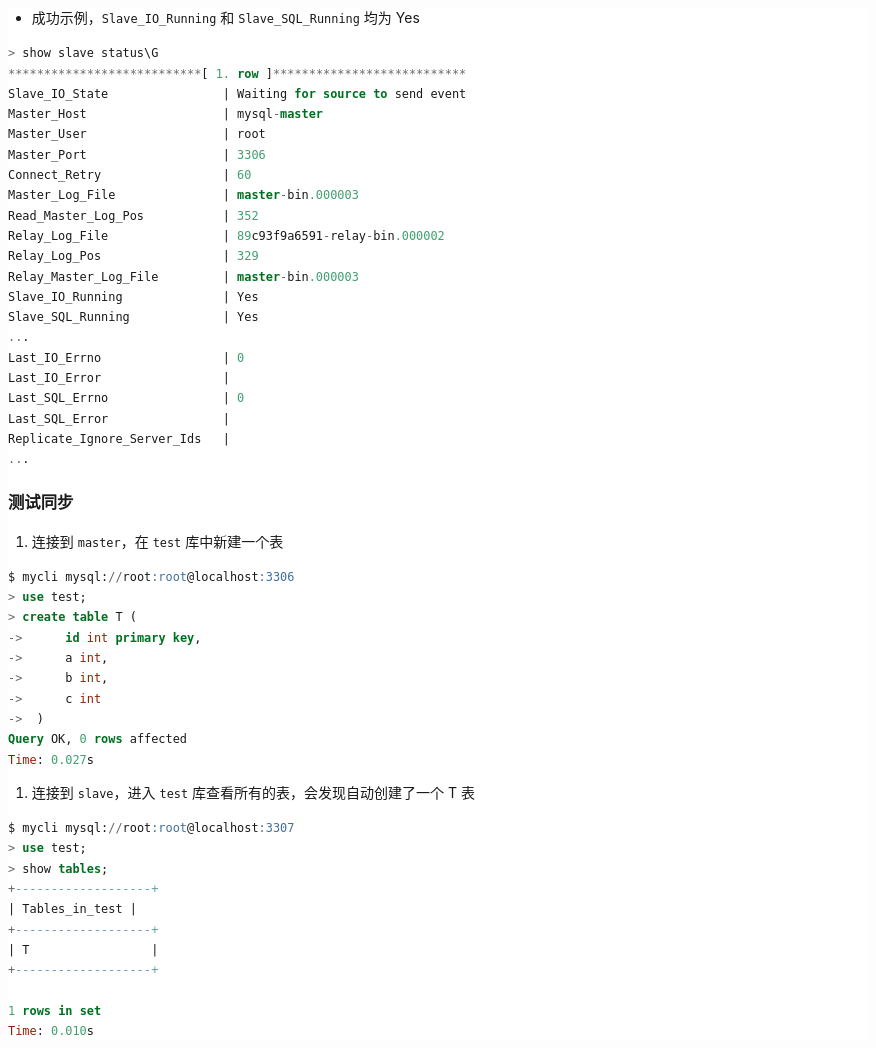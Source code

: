 - 成功示例，`Slave_IO_Running` 和 `Slave_SQL_Running` 均为 Yes

```sql
> show slave status\G
***************************[ 1. row ]***************************
Slave_IO_State                | Waiting for source to send event
Master_Host                   | mysql-master
Master_User                   | root
Master_Port                   | 3306
Connect_Retry                 | 60
Master_Log_File               | master-bin.000003
Read_Master_Log_Pos           | 352
Relay_Log_File                | 89c93f9a6591-relay-bin.000002
Relay_Log_Pos                 | 329
Relay_Master_Log_File         | master-bin.000003
Slave_IO_Running              | Yes
Slave_SQL_Running             | Yes
...
Last_IO_Errno                 | 0
Last_IO_Error                 |
Last_SQL_Errno                | 0
Last_SQL_Error                |
Replicate_Ignore_Server_Ids   |
...
```

### 测试同步

1. 连接到 `master`，在 `test` 库中新建一个表

```sql
$ mycli mysql://root:root@localhost:3306
> use test;
> create table T (
->      id int primary key,
->      a int,
->      b int,
->      c int
->  )
Query OK, 0 rows affected
Time: 0.027s
```

1. 连接到 `slave`，进入 `test` 库查看所有的表，会发现自动创建了一个 T 表

```sql
$ mycli mysql://root:root@localhost:3307
> use test;
> show tables;
+-------------------+
| Tables_in_test |
+-------------------+
| T                 |
+-------------------+

1 rows in set
Time: 0.010s
```
